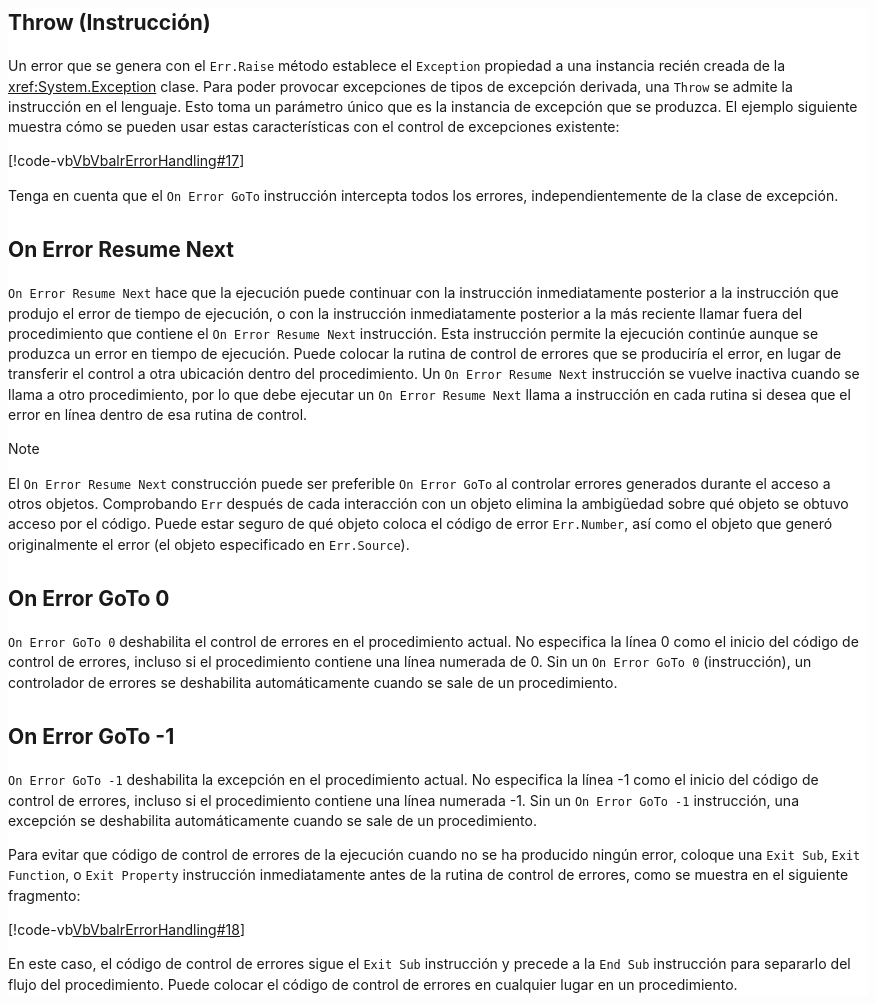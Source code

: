 ## <a name="throw-statement"></a>Throw (Instrucción)  
 Un error que se genera con el `Err.Raise` método establece el `Exception` propiedad a una instancia recién creada de la <xref:System.Exception> clase. Para poder provocar excepciones de tipos de excepción derivada, una `Throw` se admite la instrucción en el lenguaje. Esto toma un parámetro único que es la instancia de excepción que se produzca. El ejemplo siguiente muestra cómo se pueden usar estas características con el control de excepciones existente:  
  
 [!code-vb[VbVbalrErrorHandling#17](~/samples/snippets/visualbasic/VS_Snippets_VBCSharp/VbVbalrErrorHandling/VB/Class1.vb#17)]  
  
 Tenga en cuenta que el `On Error GoTo` instrucción intercepta todos los errores, independientemente de la clase de excepción.  
  
## <a name="on-error-resume-next"></a>On Error Resume Next  
 `On Error Resume Next` hace que la ejecución puede continuar con la instrucción inmediatamente posterior a la instrucción que produjo el error de tiempo de ejecución, o con la instrucción inmediatamente posterior a la más reciente llamar fuera del procedimiento que contiene el `On Error Resume Next` instrucción. Esta instrucción permite la ejecución continúe aunque se produzca un error en tiempo de ejecución. Puede colocar la rutina de control de errores que se produciría el error, en lugar de transferir el control a otra ubicación dentro del procedimiento. Un `On Error Resume Next` instrucción se vuelve inactiva cuando se llama a otro procedimiento, por lo que debe ejecutar un `On Error Resume Next` llama a instrucción en cada rutina si desea que el error en línea dentro de esa rutina de control.  
  
> [!NOTE]
>  El `On Error Resume Next` construcción puede ser preferible `On Error GoTo` al controlar errores generados durante el acceso a otros objetos. Comprobando `Err` después de cada interacción con un objeto elimina la ambigüedad sobre qué objeto se obtuvo acceso por el código. Puede estar seguro de qué objeto coloca el código de error `Err.Number`, así como el objeto que generó originalmente el error (el objeto especificado en `Err.Source`).  
  
## <a name="on-error-goto-0"></a>On Error GoTo 0  
 `On Error GoTo 0` deshabilita el control de errores en el procedimiento actual. No especifica la línea 0 como el inicio del código de control de errores, incluso si el procedimiento contiene una línea numerada de 0. Sin un `On Error GoTo 0` (instrucción), un controlador de errores se deshabilita automáticamente cuando se sale de un procedimiento.  
  
## <a name="on-error-goto--1"></a>On Error GoTo -1  
 `On Error GoTo -1` deshabilita la excepción en el procedimiento actual. No especifica la línea -1 como el inicio del código de control de errores, incluso si el procedimiento contiene una línea numerada -1. Sin un `On Error GoTo -1` instrucción, una excepción se deshabilita automáticamente cuando se sale de un procedimiento.  
  
 Para evitar que código de control de errores de la ejecución cuando no se ha producido ningún error, coloque una `Exit Sub`, `Exit Function`, o `Exit Property` instrucción inmediatamente antes de la rutina de control de errores, como se muestra en el siguiente fragmento:  
  
 [!code-vb[VbVbalrErrorHandling#18](~/samples/snippets/visualbasic/VS_Snippets_VBCSharp/VbVbalrErrorHandling/VB/Class1.vb#18)]  
  
 En este caso, el código de control de errores sigue el `Exit Sub` instrucción y precede a la `End Sub` instrucción para separarlo del flujo del procedimiento. Puede colocar el código de control de errores en cualquier lugar en un procedimiento.  
  